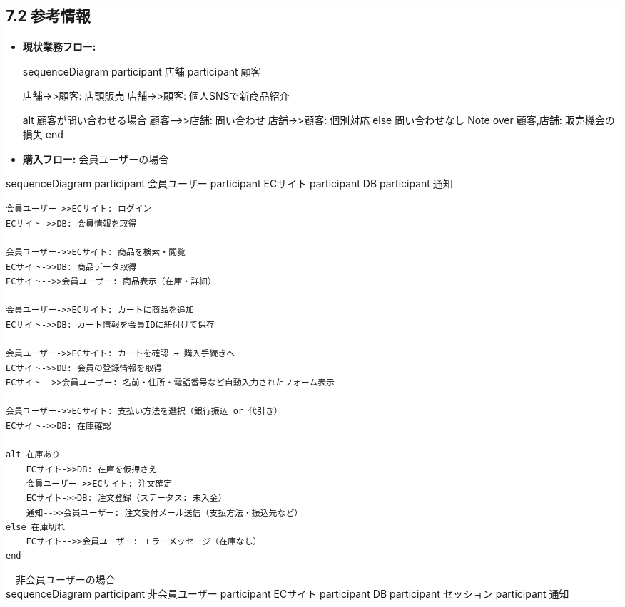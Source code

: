 ## 7.2 参考情報

- **現状業務フロー:**
    <div class="mermaid"> sequenceDiagram
    participant 店舗
    participant 顧客

    店舗->>顧客: 店頭販売
    店舗->>顧客: 個人SNSで新商品紹介

    alt 顧客が問い合わせる場合
        顧客-->>店舗: 問い合わせ
        店舗->>顧客: 個別対応
    else 問い合わせなし
        Note over 顧客,店舗: 販売機会の損失
    end
  <div>

- **購入フロー:**
会員ユーザーの場合
<div class="mermaid"> 
sequenceDiagram
    participant 会員ユーザー
    participant ECサイト
    participant DB
    participant 通知

    会員ユーザー->>ECサイト: ログイン
    ECサイト->>DB: 会員情報を取得

    会員ユーザー->>ECサイト: 商品を検索・閲覧
    ECサイト->>DB: 商品データ取得
    ECサイト-->>会員ユーザー: 商品表示（在庫・詳細）

    会員ユーザー->>ECサイト: カートに商品を追加
    ECサイト->>DB: カート情報を会員IDに紐付けて保存

    会員ユーザー->>ECサイト: カートを確認 → 購入手続きへ
    ECサイト->>DB: 会員の登録情報を取得
    ECサイト-->>会員ユーザー: 名前・住所・電話番号など自動入力されたフォーム表示

    会員ユーザー->>ECサイト: 支払い方法を選択（銀行振込 or 代引き）
    ECサイト->>DB: 在庫確認

    alt 在庫あり
        ECサイト->>DB: 在庫を仮押さえ
        会員ユーザー->>ECサイト: 注文確定
        ECサイト->>DB: 注文登録（ステータス: 未入金）
        通知-->>会員ユーザー: 注文受付メール送信（支払方法・振込先など）
    else 在庫切れ
        ECサイト-->>会員ユーザー: エラーメッセージ（在庫なし）
    end

 </div>
　非会員ユーザーの場合
<div class="mermaid"> 
sequenceDiagram
    participant 非会員ユーザー
    participant ECサイト
    participant DB
    participant セッション
    participant 通知
